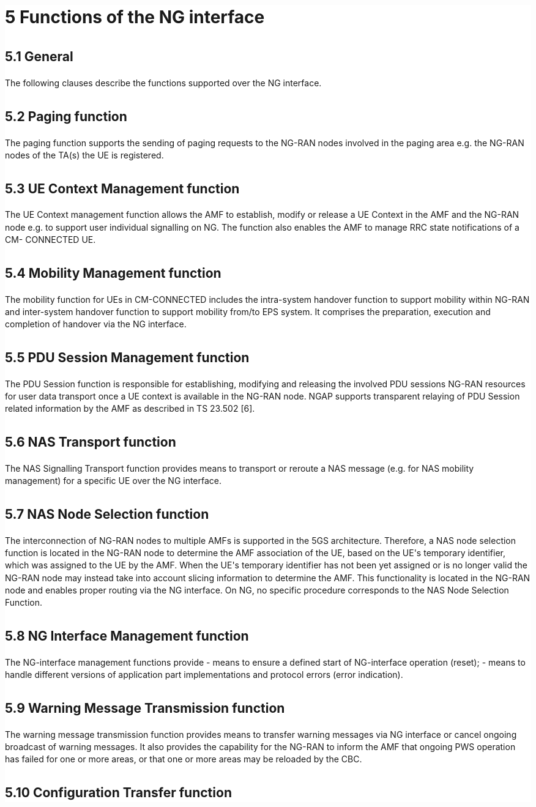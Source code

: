 # 5 Functions of the NG interface
## 5.1 General
The following clauses describe the functions supported over the NG interface.
## 5.2 Paging function
The paging function supports the sending of paging requests to the NG-RAN
nodes involved in the paging area e.g. the NG-RAN nodes of the TA(s) the UE is
registered.
## 5.3 UE Context Management function
The UE Context management function allows the AMF to establish, modify or
release a UE Context in the AMF and the NG-RAN node e.g. to support user
individual signalling on NG.
The function also enables the AMF to manage RRC state notifications of a CM-
CONNECTED UE.
## 5.4 Mobility Management function
The mobility function for UEs in CM-CONNECTED includes the intra-system
handover function to support mobility within NG-RAN and inter-system handover
function to support mobility from/to EPS system. It comprises the preparation,
execution and completion of handover via the NG interface.
## 5.5 PDU Session Management function
The PDU Session function is responsible for establishing, modifying and
releasing the involved PDU sessions NG-RAN resources for user data transport
once a UE context is available in the NG-RAN node.
NGAP supports transparent relaying of PDU Session related information by the
AMF as described in TS 23.502 [6].
## 5.6 NAS Transport function
The NAS Signalling Transport function provides means to transport or reroute a
NAS message (e.g. for NAS mobility management) for a specific UE over the NG
interface.
## 5.7 NAS Node Selection function
The interconnection of NG-RAN nodes to multiple AMFs is supported in the 5GS
architecture.
Therefore, a NAS node selection function is located in the NG-RAN node to
determine the AMF association of the UE, based on the UE\'s temporary
identifier, which was assigned to the UE by the AMF. When the UE\'s temporary
identifier has not been yet assigned or is no longer valid the NG-RAN node may
instead take into account slicing information to determine the AMF.
This functionality is located in the NG-RAN node and enables proper routing
via the NG interface. On NG, no specific procedure corresponds to the NAS Node
Selection Function.
## 5.8 NG Interface Management function
The NG-interface management functions provide
\- means to ensure a defined start of NG-interface operation (reset);
\- means to handle different versions of application part implementations and
protocol errors (error indication).
## 5.9 Warning Message Transmission function
The warning message transmission function provides means to transfer warning
messages via NG interface or cancel ongoing broadcast of warning messages. It
also provides the capability for the NG-RAN to inform the AMF that ongoing PWS
operation has failed for one or more areas, or that one or more areas may be
reloaded by the CBC.
## 5.10 Configuration Transfer function